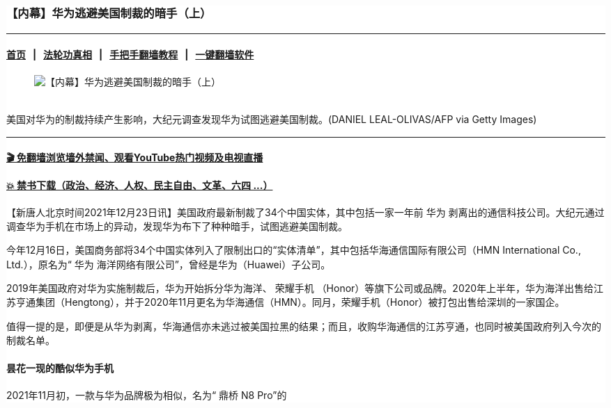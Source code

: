 ### 【内幕】华为逃避美国制裁的暗手（上）
------------------------

#### [首页](https://github.com/gfw-breaker/banned-news3/blob/master/README.md) &nbsp;&nbsp;|&nbsp;&nbsp; [法轮功真相](https://github.com/begood0513/basic/blob/master/README.md)  &nbsp;&nbsp;|&nbsp;&nbsp; [手把手翻墙教程](https://github.com/gfw-breaker/guides/wiki)  &nbsp;&nbsp;|&nbsp;&nbsp; [一键翻墙软件](https://github.com/gfw-breaker/nogfw/blob/master/README.md)  



<div><div class="featured_image">
 <figure>
  <img alt="【内幕】华为逃避美国制裁的暗手（上）" src="https://i.ntdtv.com/assets/uploads/2021/12/id13186568-513286-600x400-1-800x450.jpg"/>
 </figure><br/>
 <span class="caption">
  美国对华为的制裁持续产生影响，大纪元调查发现华为试图逃避美国制裁。(DANIEL LEAL-OLIVAS/AFP via Getty Images)
 </span>
</div>
</div><hr/>

#### [ 🎬  免翻墙浏览墙外禁闻、观看YouTube热门视频及电视直播](https://github.com/gfw-breaker/HelloWorld)

#### [ 💥  禁书下载（政治、经济、人权、民主自由、文革、六四 ...）](https://github.com/gfw-breaker/books/blob/master/README.md)

<div><div class="post_content" itemprop="articleBody">
 <p>
  【新唐人北京时间2021年12月23日讯】美国政府最新制裁了34个中国实体，其中包括一家一年前
  <ok href="https://www.ntdtv.com/gb/华为.htm">
   华为
  </ok>
  剥离出的通信科技公司。大纪元通过调查华为手机在市场上的异动，发现华为布下了种种暗手，试图逃避美国制裁。
 </p>
 <p>
  今年12月16日，美国商务部将34个中国实体列入了限制出口的“实体清单”，其中包括华海通信国际有限公司（HMN International Co., Ltd.），原名为“
  <ok href="https://www.ntdtv.com/gb/华为.htm">
   华为
  </ok>
  海洋网络有限公司”，曾经是华为（Huawei）子公司。
 </p>
 <p>
  2019年美国政府对华为实施制裁后，华为开始拆分华为海洋、
  <ok href="https://www.ntdtv.com/gb/荣耀手机.htm">
   荣耀手机
  </ok>
  （Honor）等旗下公司或品牌。2020年上半年，华为海洋出售给江苏亨通集团（Hengtong），并于2020年11月更名为华海通信（HMN）。同月，荣耀手机（Honor）被打包出售给深圳的一家国企。
 </p>
 <p>
  值得一提的是，即便是从华为剥离，华海通信亦未逃过被美国拉黑的结果；而且，收购华海通信的江苏亨通，也同时被美国政府列入今次的制裁名单。
 </p>
 <h4>
  昙花一现的酷似华为手机
 </h4>
 <p>
  2021年11月初，一款与华为品牌极为相似，名为“
  <ok href="https://www.ntdtv.com/gb/鼎桥.htm">
   鼎桥
  </ok>
  N8 Pro”的
  <ok href="https://www.ntdtv.com/gb/5g.htm">